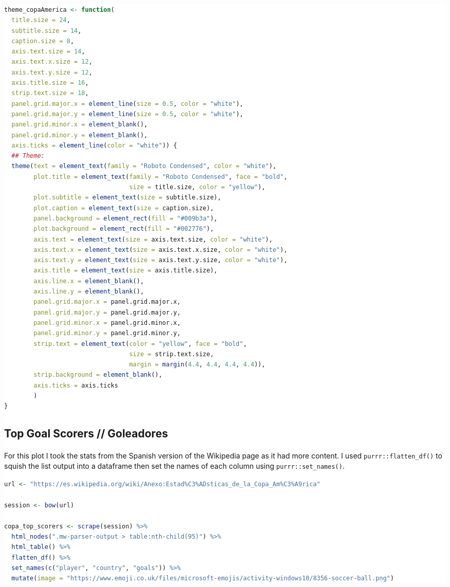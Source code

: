 ``` r
theme_copaAmerica <- function(
  title.size = 24,
  subtitle.size = 14,
  caption.size = 8,
  axis.text.size = 14,
  axis.text.x.size = 12,
  axis.text.y.size = 12,
  axis.title.size = 16,
  strip.text.size = 18,
  panel.grid.major.x = element_line(size = 0.5, color = "white"),
  panel.grid.major.y = element_line(size = 0.5, color = "white"),
  panel.grid.minor.x = element_blank(),
  panel.grid.minor.y = element_blank(),
  axis.ticks = element_line(color = "white")) {
  ## Theme:
  theme(text = element_text(family = "Roboto Condensed", color = "white"),
        plot.title = element_text(family = "Roboto Condensed", face = "bold", 
                                  size = title.size, color = "yellow"),
        plot.subtitle = element_text(size = subtitle.size),
        plot.caption = element_text(size = caption.size),
        panel.background = element_rect(fill = "#009b3a"),
        plot.background = element_rect(fill = "#002776"),
        axis.text = element_text(size = axis.text.size, color = "white"),
        axis.text.x = element_text(size = axis.text.x.size, color = "white"),
        axis.text.y = element_text(size = axis.text.y.size, color = "white"),
        axis.title = element_text(size = axis.title.size),
        axis.line.x = element_blank(),
        axis.line.y = element_blank(),
        panel.grid.major.x = panel.grid.major.x,
        panel.grid.major.y = panel.grid.major.y,
        panel.grid.minor.x = panel.grid.minor.x,
        panel.grid.minor.y = panel.grid.minor.y,
        strip.text = element_text(color = "yellow", face = "bold", 
                                  size = strip.text.size, 
                                  margin = margin(4.4, 4.4, 4.4, 4.4)),
        strip.background = element_blank(),
        axis.ticks = axis.ticks
        )
}
```

Top Goal Scorers // Goleadores
------------------------------

For this plot I took the stats from the Spanish version of the Wikipedia
page as it had more content. I used `purrr::flatten_df()` to squish the
list output into a dataframe then set the names of each column using
`purrr::set_names()`.

``` r
url <- "https://es.wikipedia.org/wiki/Anexo:Estad%C3%ADsticas_de_la_Copa_Am%C3%A9rica"

session <- bow(url)

copa_top_scorers <- scrape(session) %>% 
  html_nodes(".mw-parser-output > table:nth-child(95)") %>% 
  html_table() %>% 
  flatten_df() %>% 
  set_names(c("player", "country", "goals")) %>% 
  mutate(image = "https://www.emoji.co.uk/files/microsoft-emojis/activity-windows10/8356-soccer-ball.png")
```
